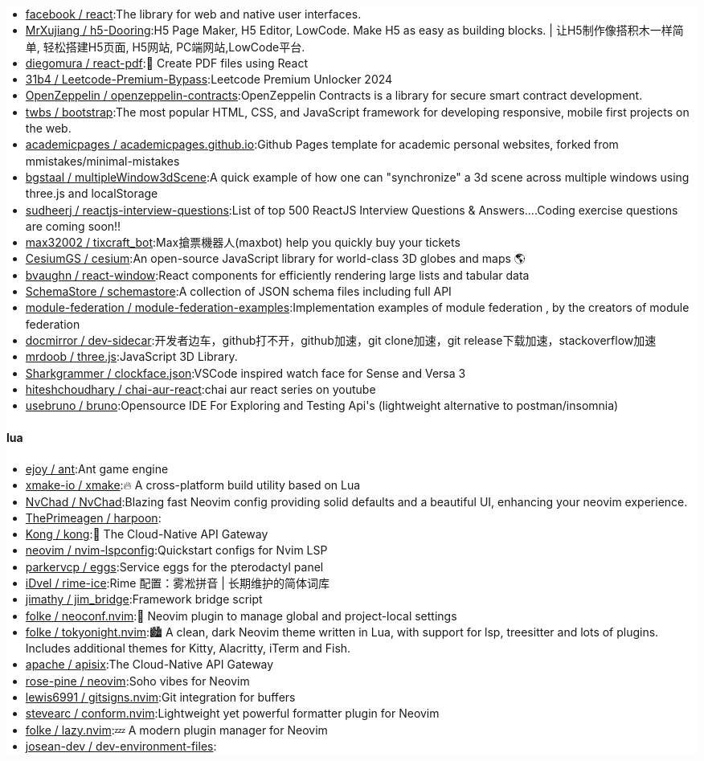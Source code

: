 * [facebook / react](https://github.com/facebook/react):The library for web and native user interfaces.
* [MrXujiang / h5-Dooring](https://github.com/MrXujiang/h5-Dooring):H5 Page Maker, H5 Editor, LowCode. Make H5 as easy as building blocks. | 让H5制作像搭积木一样简单, 轻松搭建H5页面, H5网站, PC端网站,LowCode平台.
* [diegomura / react-pdf](https://github.com/diegomura/react-pdf):📄 Create PDF files using React
* [31b4 / Leetcode-Premium-Bypass](https://github.com/31b4/Leetcode-Premium-Bypass):Leetcode Premium Unlocker 2024
* [OpenZeppelin / openzeppelin-contracts](https://github.com/OpenZeppelin/openzeppelin-contracts):OpenZeppelin Contracts is a library for secure smart contract development.
* [twbs / bootstrap](https://github.com/twbs/bootstrap):The most popular HTML, CSS, and JavaScript framework for developing responsive, mobile first projects on the web.
* [academicpages / academicpages.github.io](https://github.com/academicpages/academicpages.github.io):Github Pages template for academic personal websites, forked from mmistakes/minimal-mistakes
* [bgstaal / multipleWindow3dScene](https://github.com/bgstaal/multipleWindow3dScene):A quick example of how one can "synchronize" a 3d scene across multiple windows using three.js and localStorage
* [sudheerj / reactjs-interview-questions](https://github.com/sudheerj/reactjs-interview-questions):List of top 500 ReactJS Interview Questions & Answers....Coding exercise questions are coming soon!!
* [max32002 / tixcraft_bot](https://github.com/max32002/tixcraft_bot):Max搶票機器人(maxbot) help you quickly buy your tickets
* [CesiumGS / cesium](https://github.com/CesiumGS/cesium):An open-source JavaScript library for world-class 3D globes and maps 🌎
* [bvaughn / react-window](https://github.com/bvaughn/react-window):React components for efficiently rendering large lists and tabular data
* [SchemaStore / schemastore](https://github.com/SchemaStore/schemastore):A collection of JSON schema files including full API
* [module-federation / module-federation-examples](https://github.com/module-federation/module-federation-examples):Implementation examples of module federation , by the creators of module federation
* [docmirror / dev-sidecar](https://github.com/docmirror/dev-sidecar):开发者边车，github打不开，github加速，git clone加速，git release下载加速，stackoverflow加速
* [mrdoob / three.js](https://github.com/mrdoob/three.js):JavaScript 3D Library.
* [Sharkgrammer / clockface.json](https://github.com/Sharkgrammer/clockface.json):VSCode inspired watch face for Sense and Versa 3
* [hiteshchoudhary / chai-aur-react](https://github.com/hiteshchoudhary/chai-aur-react):chai aur react series on youtube
* [usebruno / bruno](https://github.com/usebruno/bruno):Opensource IDE For Exploring and Testing Api's (lightweight alternative to postman/insomnia)

#### lua
* [ejoy / ant](https://github.com/ejoy/ant):Ant game engine
* [xmake-io / xmake](https://github.com/xmake-io/xmake):🔥 A cross-platform build utility based on Lua
* [NvChad / NvChad](https://github.com/NvChad/NvChad):Blazing fast Neovim config providing solid defaults and a beautiful UI, enhancing your neovim experience.
* [ThePrimeagen / harpoon](https://github.com/ThePrimeagen/harpoon):
* [Kong / kong](https://github.com/Kong/kong):🦍 The Cloud-Native API Gateway
* [neovim / nvim-lspconfig](https://github.com/neovim/nvim-lspconfig):Quickstart configs for Nvim LSP
* [parkervcp / eggs](https://github.com/parkervcp/eggs):Service eggs for the pterodactyl panel
* [iDvel / rime-ice](https://github.com/iDvel/rime-ice):Rime 配置：雾凇拼音 | 长期维护的简体词库
* [jimathy / jim_bridge](https://github.com/jimathy/jim_bridge):Framework bridge script
* [folke / neoconf.nvim](https://github.com/folke/neoconf.nvim):💼 Neovim plugin to manage global and project-local settings
* [folke / tokyonight.nvim](https://github.com/folke/tokyonight.nvim):🏙 A clean, dark Neovim theme written in Lua, with support for lsp, treesitter and lots of plugins. Includes additional themes for Kitty, Alacritty, iTerm and Fish.
* [apache / apisix](https://github.com/apache/apisix):The Cloud-Native API Gateway
* [rose-pine / neovim](https://github.com/rose-pine/neovim):Soho vibes for Neovim
* [lewis6991 / gitsigns.nvim](https://github.com/lewis6991/gitsigns.nvim):Git integration for buffers
* [stevearc / conform.nvim](https://github.com/stevearc/conform.nvim):Lightweight yet powerful formatter plugin for Neovim
* [folke / lazy.nvim](https://github.com/folke/lazy.nvim):💤 A modern plugin manager for Neovim
* [josean-dev / dev-environment-files](https://github.com/josean-dev/dev-environment-files):